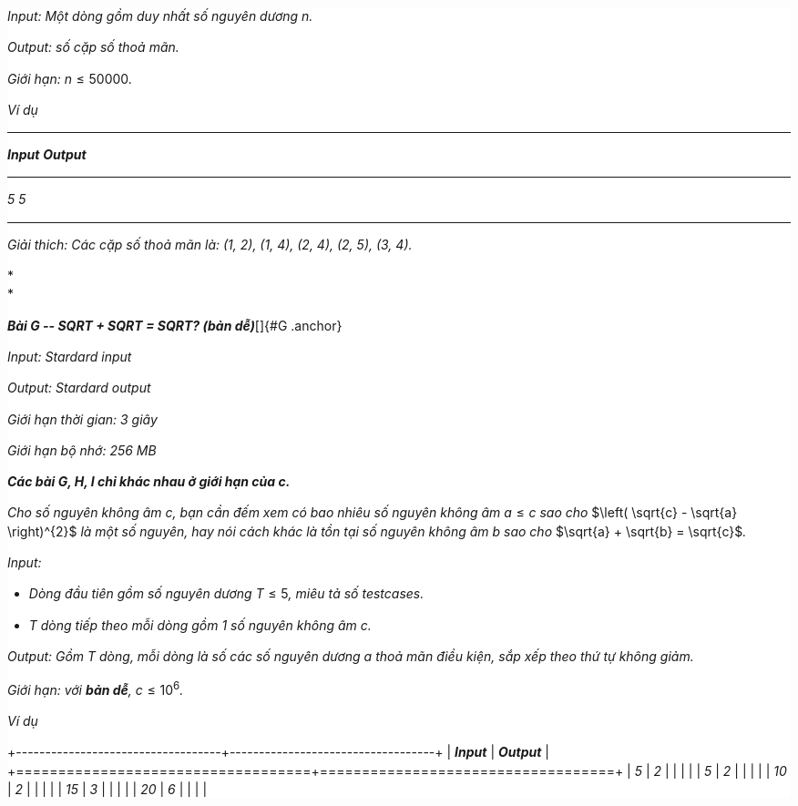 *Input: Một dòng gồm duy nhất số nguyên dương n.*

*Output: số cặp số thoả mãn.*

*Giới hạn:* $n \leq 50000$*.*

*Ví dụ*

  -----------------------------------------------------------------------
  ***Input***                         ***Output***
  ----------------------------------- -----------------------------------
  *5*                                 *5*

  -----------------------------------------------------------------------

*Giải thich: Các cặp số thoả mãn là: (1, 2), (1, 4), (2, 4), (2, 5), (3,
4).*

*\
*

***Bài G -- SQRT + SQRT = SQRT? (bản dễ)***[]{#G .anchor}

*Input: Stardard input*

*Output: Stardard output*

*Giới hạn thời gian: 3 giây*

*Giới hạn bộ nhớ: 256 MB*

***Các bài G, H, I chỉ khác nhau ở giới hạn của c.***

*Cho số nguyên không âm* $c$*, bạn cần đếm xem có bao nhiêu số nguyên
không âm* $a \leq c$ *sao cho* $\left( \sqrt{c} - \sqrt{a} \right)^{2}$
*là một số nguyên, hay nói cách khác là tồn tại số nguyên không âm b sao
cho* $\sqrt{a} + \sqrt{b} = \sqrt{c}$*.*

*Input:*

-   *Dòng đầu tiên gồm số nguyên dương* $T \leq 5$*, miêu tả số
    testcases.*

-   *T dòng tiếp theo mỗi dòng gồm 1 số nguyên không âm c.*

*Output: Gồm T dòng, mỗi dòng là số các số nguyên dương a thoả mãn điều
kiện, sắp xếp theo thứ tự không giảm.*

*Giới hạn: với **bản dễ**,* $c \leq 10^{6}$*.*

*Ví dụ*

+-----------------------------------+-----------------------------------+
| ***Input***                       | ***Output***                      |
+===================================+===================================+
| *5*                               | *2*                               |
|                                   |                                   |
| *5*                               | *2*                               |
|                                   |                                   |
| *10*                              | *2*                               |
|                                   |                                   |
| *15*                              | *3*                               |
|                                   |                                   |
| *20*                              | *6*                               |
|                                   |                                   |